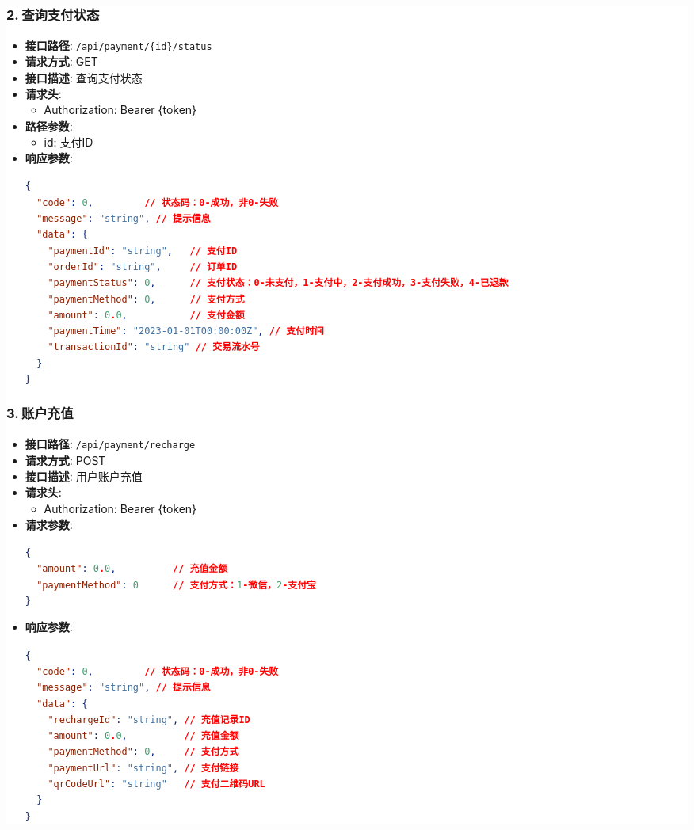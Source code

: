 ### 2. 查询支付状态
- **接口路径**: `/api/payment/{id}/status`
- **请求方式**: GET
- **接口描述**: 查询支付状态
- **请求头**:
  - Authorization: Bearer {token}
- **路径参数**:
  - id: 支付ID
- **响应参数**:
  ```json
  {
    "code": 0,         // 状态码：0-成功，非0-失败
    "message": "string", // 提示信息
    "data": {
      "paymentId": "string",   // 支付ID
      "orderId": "string",     // 订单ID
      "paymentStatus": 0,      // 支付状态：0-未支付，1-支付中，2-支付成功，3-支付失败，4-已退款
      "paymentMethod": 0,      // 支付方式
      "amount": 0.0,           // 支付金额
      "paymentTime": "2023-01-01T00:00:00Z", // 支付时间
      "transactionId": "string" // 交易流水号
    }
  }
  ```

### 3. 账户充值
- **接口路径**: `/api/payment/recharge`
- **请求方式**: POST
- **接口描述**: 用户账户充值
- **请求头**:
  - Authorization: Bearer {token}
- **请求参数**:
  ```json
  {
    "amount": 0.0,          // 充值金额
    "paymentMethod": 0      // 支付方式：1-微信，2-支付宝
  }
  ```
- **响应参数**:
  ```json
  {
    "code": 0,         // 状态码：0-成功，非0-失败
    "message": "string", // 提示信息
    "data": {
      "rechargeId": "string", // 充值记录ID
      "amount": 0.0,          // 充值金额
      "paymentMethod": 0,     // 支付方式
      "paymentUrl": "string", // 支付链接
      "qrCodeUrl": "string"   // 支付二维码URL
    }
  }
  ```

